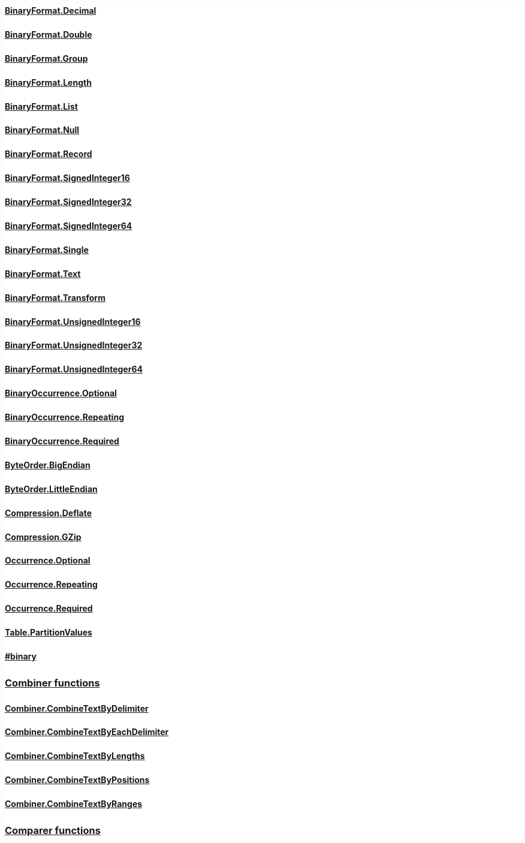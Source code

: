 #### [BinaryFormat.Decimal](binaryformat-decimal.md)
#### [BinaryFormat.Double](binaryformat-double.md)
#### [BinaryFormat.Group](binaryformat-group.md)
#### [BinaryFormat.Length](binaryformat-length.md)
#### [BinaryFormat.List](binaryformat-list.md)
#### [BinaryFormat.Null](binaryformat-null.md)
#### [BinaryFormat.Record](binaryformat-record.md)
#### [BinaryFormat.SignedInteger16](binaryformat-signedinteger16.md)
#### [BinaryFormat.SignedInteger32](binaryformat-signedinteger32.md)
#### [BinaryFormat.SignedInteger64](binaryformat-signedinteger64.md)
#### [BinaryFormat.Single](binaryformat-single.md)
#### [BinaryFormat.Text](binaryformat-text.md)
#### [BinaryFormat.Transform](binaryformat-transform.md)
#### [BinaryFormat.UnsignedInteger16](binaryformat-unsignedinteger16.md)
#### [BinaryFormat.UnsignedInteger32](binaryformat-unsignedinteger32.md)
#### [BinaryFormat.UnsignedInteger64](binaryformat-unsignedinteger64.md)
#### [BinaryOccurrence.Optional](binaryoccurrence-optional.md)
#### [BinaryOccurrence.Repeating](binaryoccurrence-repeating.md)
#### [BinaryOccurrence.Required](binaryoccurrence-required.md)
#### [ByteOrder.BigEndian](byteorder-bigendian.md)
#### [ByteOrder.LittleEndian](byteorder-littleendian.md)
#### [Compression.Deflate](compression-deflate.md)
#### [Compression.GZip](compression-gzip.md)
#### [Occurrence.Optional](occurrence-optional.md)
#### [Occurrence.Repeating](occurrence-repeating.md)
#### [Occurrence.Required](occurrence-required.md)
#### [Table.PartitionValues](table-partitionvalues.md)
#### [#binary](sharpbinary.md)
### [Combiner functions](combiner-functions.md)
#### [Combiner.CombineTextByDelimiter](combiner-combinetextbydelimiter.md)
#### [Combiner.CombineTextByEachDelimiter](combiner-combinetextbyeachdelimiter.md)
#### [Combiner.CombineTextByLengths](combiner-combinetextbylengths.md)
#### [Combiner.CombineTextByPositions](combiner-combinetextbypositions.md)
#### [Combiner.CombineTextByRanges](combiner-combinetextbyranges.md)
### [Comparer functions](comparer-functions.md)